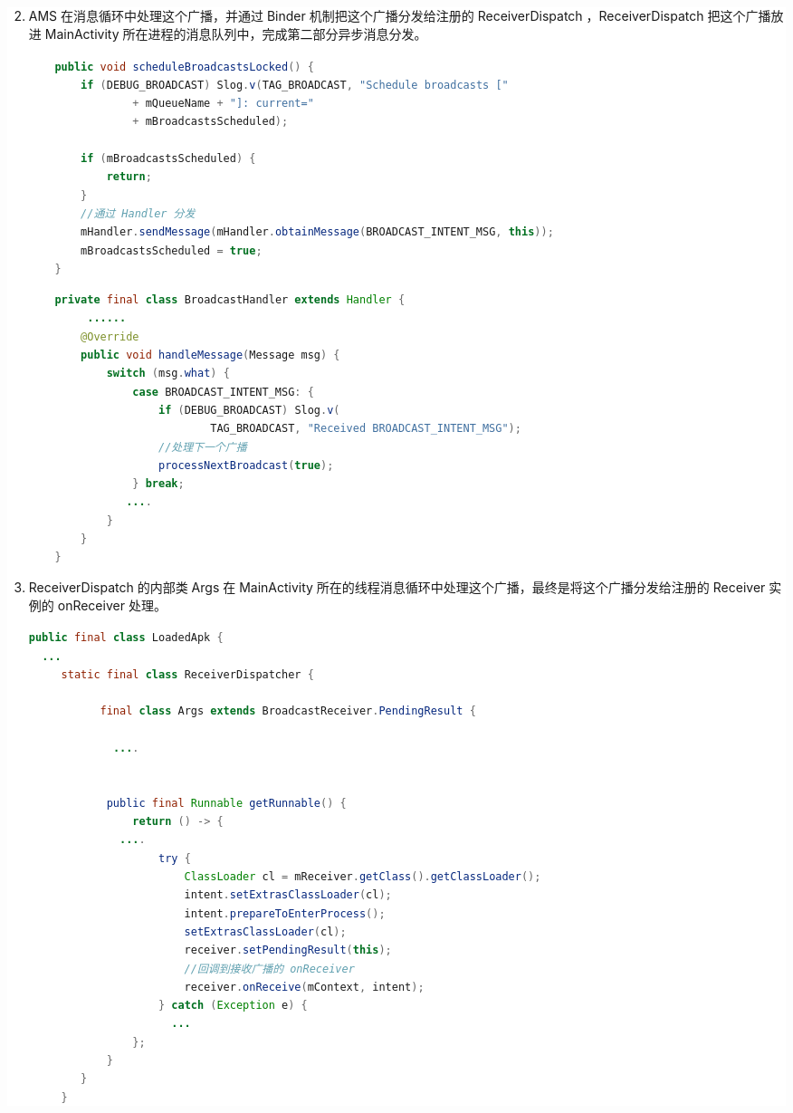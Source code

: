 2. AMS 在消息循环中处理这个广播，并通过 Binder 机制把这个广播分发给注册的 ReceiverDispatch ，ReceiverDispatch 把这个广播放进 MainActivity 所在进程的消息队列中，完成第二部分异步消息分发。

   ```java
       public void scheduleBroadcastsLocked() {
           if (DEBUG_BROADCAST) Slog.v(TAG_BROADCAST, "Schedule broadcasts ["
                   + mQueueName + "]: current="
                   + mBroadcastsScheduled);
   
           if (mBroadcastsScheduled) {
               return;
           }
           //通过 Handler 分发
           mHandler.sendMessage(mHandler.obtainMessage(BROADCAST_INTENT_MSG, this));
           mBroadcastsScheduled = true;
       }
   ```

   ```java
       private final class BroadcastHandler extends Handler {
   			......
           @Override
           public void handleMessage(Message msg) {
               switch (msg.what) {
                   case BROADCAST_INTENT_MSG: {
                       if (DEBUG_BROADCAST) Slog.v(
                               TAG_BROADCAST, "Received BROADCAST_INTENT_MSG");
                       //处理下一个广播
                       processNextBroadcast(true);
                   } break;
                  ....
               }
           }
       }
   ```

3. ReceiverDispatch 的内部类 Args 在 MainActivity 所在的线程消息循环中处理这个广播，最终是将这个广播分发给注册的 Receiver 实例的 onReceiver 处理。

   ```java
   public final class LoadedApk {
     ...
        static final class ReceiverDispatcher {
          
              final class Args extends BroadcastReceiver.PendingResult {
            
                ....
   
   
               public final Runnable getRunnable() {
                   return () -> {
                 ....
                       try {
                           ClassLoader cl = mReceiver.getClass().getClassLoader();
                           intent.setExtrasClassLoader(cl);
                           intent.prepareToEnterProcess();
                           setExtrasClassLoader(cl);
                           receiver.setPendingResult(this);
                           //回调到接收广播的 onReceiver
                           receiver.onReceive(mContext, intent);
                       } catch (Exception e) {
                         ...
                   };
               }
           }
        }
   ```